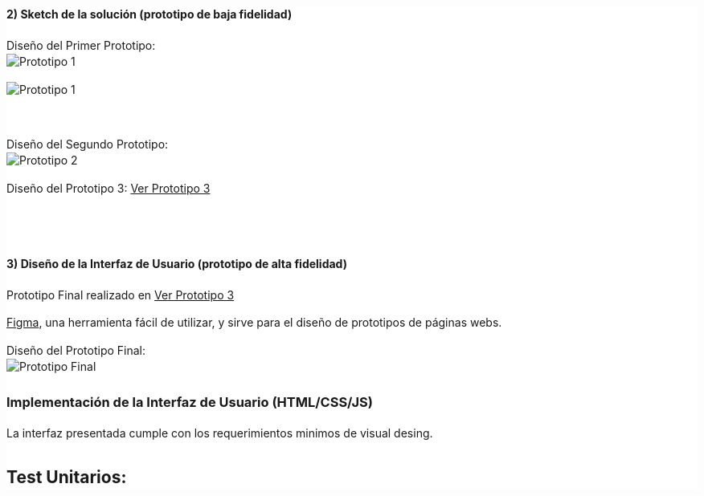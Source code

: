 #### 2) Sketch de la solución (prototipo de baja fidelidad)

Diseño del Primer Prototipo: <br>
![Prototipo 1](http://subirimagen.me/uploads/20180612083805.png)

![Prototipo 1](http://subirimagen.me/uploads/20180611174408.png)

<br>

Diseño del Segundo Prototipo: <br>
![Prototipo 2](http://subirimagen.me/uploads/20180611174451.png)



Diseño del Prototipo 3:
[Ver Prototipo 3](https://www.figma.com/file/eMd4F8M53y2I6dA1kikqxfMU/demo1?node-id=0%3A1)

<br>
<br>

#### 3) Diseño de la Interfaz de Usuario (prototipo de alta fidelidad)

Prototipo Final realizado en 
[Ver Prototipo 3](https://www.figma.com/file/eMd4F8M53y2I6dA1kikqxfMU/demo1?node-id=0%3A1)

[Figma](https://www.figma.com/), una herramienta fácil de utilizar, y sirve para el diseño de prototipos de páginas webs.

Diseño del Prototipo Final: <br>
![Prototipo Final](src/img/Prototipo_De_Alta/Figma_ok.gif)



### Implementación de la Interfaz de Usuario (HTML/CSS/JS)

La interfaz presentada cumple con los requerimientos minimos de visual desing.


## Test Unitarios:
